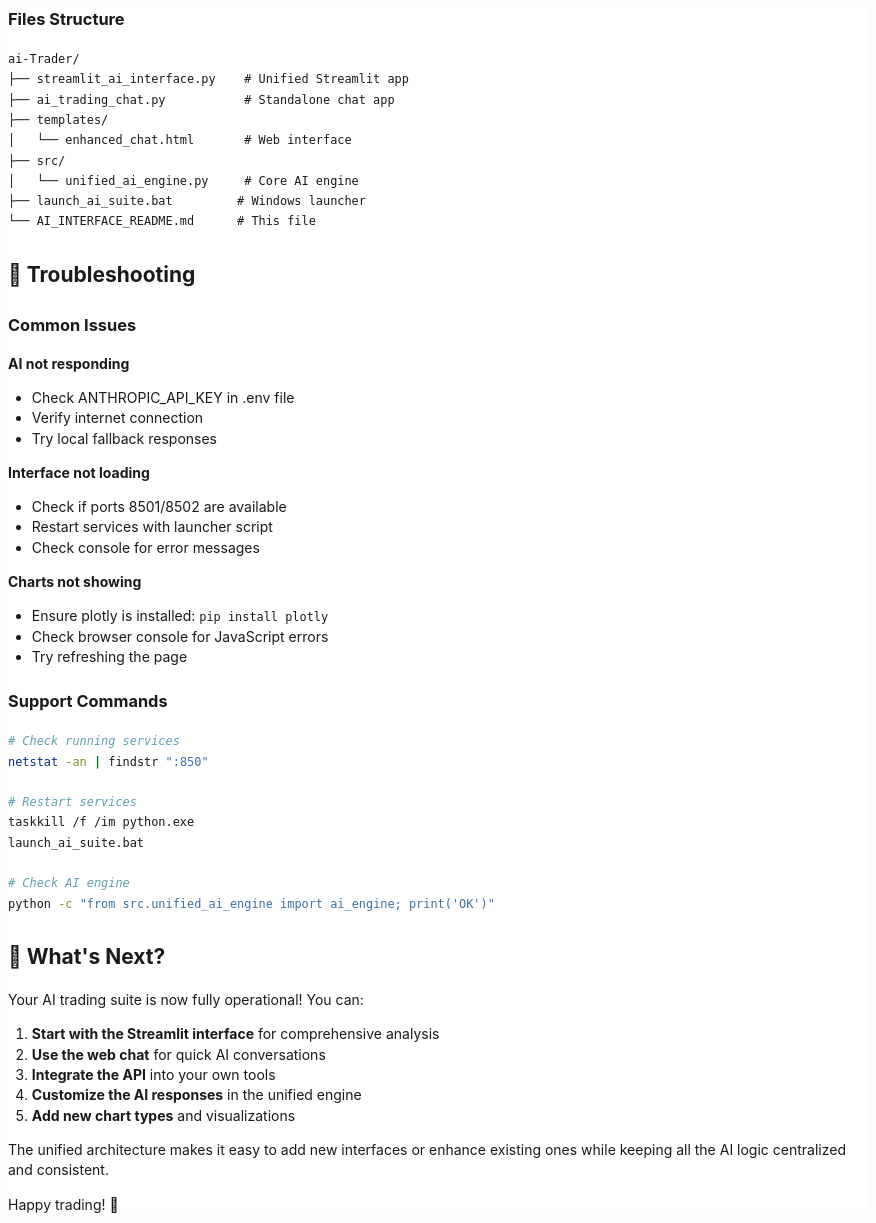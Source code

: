### Files Structure
```
ai-Trader/
├── streamlit_ai_interface.py    # Unified Streamlit app
├── ai_trading_chat.py           # Standalone chat app
├── templates/
│   └── enhanced_chat.html       # Web interface
├── src/
│   └── unified_ai_engine.py     # Core AI engine
├── launch_ai_suite.bat         # Windows launcher
└── AI_INTERFACE_README.md      # This file
```

## 🚨 Troubleshooting

### Common Issues

**AI not responding**
- Check ANTHROPIC_API_KEY in .env file
- Verify internet connection
- Try local fallback responses

**Interface not loading**
- Check if ports 8501/8502 are available
- Restart services with launcher script
- Check console for error messages

**Charts not showing**
- Ensure plotly is installed: `pip install plotly`
- Check browser console for JavaScript errors
- Try refreshing the page

### Support Commands
```bash
# Check running services
netstat -an | findstr ":850"

# Restart services
taskkill /f /im python.exe
launch_ai_suite.bat

# Check AI engine
python -c "from src.unified_ai_engine import ai_engine; print('OK')"
```

## 🎉 What's Next?

Your AI trading suite is now fully operational! You can:

1. **Start with the Streamlit interface** for comprehensive analysis
2. **Use the web chat** for quick AI conversations
3. **Integrate the API** into your own tools
4. **Customize the AI responses** in the unified engine
5. **Add new chart types** and visualizations

The unified architecture makes it easy to add new interfaces or enhance existing ones while keeping all the AI logic centralized and consistent.

Happy trading! 🚀